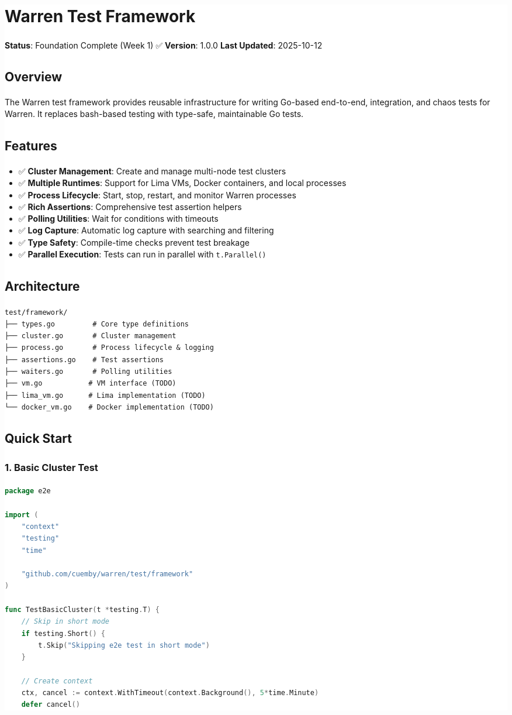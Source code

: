 # Warren Test Framework

**Status**: Foundation Complete (Week 1) ✅
**Version**: 1.0.0
**Last Updated**: 2025-10-12

## Overview

The Warren test framework provides reusable infrastructure for writing Go-based end-to-end, integration, and chaos tests for Warren. It replaces bash-based testing with type-safe, maintainable Go tests.

## Features

- ✅ **Cluster Management**: Create and manage multi-node test clusters
- ✅ **Multiple Runtimes**: Support for Lima VMs, Docker containers, and local processes
- ✅ **Process Lifecycle**: Start, stop, restart, and monitor Warren processes
- ✅ **Rich Assertions**: Comprehensive test assertion helpers
- ✅ **Polling Utilities**: Wait for conditions with timeouts
- ✅ **Log Capture**: Automatic log capture with searching and filtering
- ✅ **Type Safety**: Compile-time checks prevent test breakage
- ✅ **Parallel Execution**: Tests can run in parallel with `t.Parallel()`

## Architecture

```
test/framework/
├── types.go         # Core type definitions
├── cluster.go       # Cluster management
├── process.go       # Process lifecycle & logging
├── assertions.go    # Test assertions
├── waiters.go       # Polling utilities
├── vm.go           # VM interface (TODO)
├── lima_vm.go      # Lima implementation (TODO)
└── docker_vm.go    # Docker implementation (TODO)
```

## Quick Start

### 1. Basic Cluster Test

```go
package e2e

import (
    "context"
    "testing"
    "time"

    "github.com/cuemby/warren/test/framework"
)

func TestBasicCluster(t *testing.T) {
    // Skip in short mode
    if testing.Short() {
        t.Skip("Skipping e2e test in short mode")
    }

    // Create context
    ctx, cancel := context.WithTimeout(context.Background(), 5*time.Minute)
    defer cancel()

```